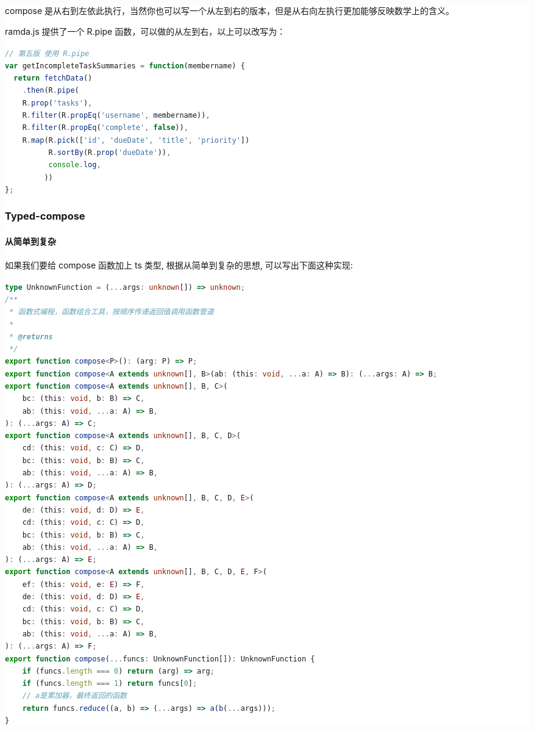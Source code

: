 compose 是从右到左依此执行，当然你也可以写一个从左到右的版本，但是从右向左执行更加能够反映数学上的含义。

ramda.js 提供了一个 R.pipe 函数，可以做的从左到右，以上可以改写为：

```js
// 第五版 使用 R.pipe
var getIncompleteTaskSummaries = function(membername) {
  return fetchData()
    .then(R.pipe(
    R.prop('tasks'),
    R.filter(R.propEq('username', membername)),
    R.filter(R.propEq('complete', false)),
    R.map(R.pick(['id', 'dueDate', 'title', 'priority'])
          R.sortBy(R.prop('dueDate')),
          console.log,
         ))
};
```

### Typed-compose

#### 从简单到复杂

如果我们要给 compose 函数加上 ts 类型, 根据从简单到复杂的思想, 可以写出下面这种实现:

```ts
type UnknownFunction = (...args: unknown[]) => unknown;
/**
 * 函数式编程，函数组合工具，按顺序传递返回值调用函数管道
 *
 * @returns
 */
export function compose<P>(): (arg: P) => P;
export function compose<A extends unknown[], B>(ab: (this: void, ...a: A) => B): (...args: A) => B;
export function compose<A extends unknown[], B, C>(
    bc: (this: void, b: B) => C,
    ab: (this: void, ...a: A) => B,
): (...args: A) => C;
export function compose<A extends unknown[], B, C, D>(
    cd: (this: void, c: C) => D,
    bc: (this: void, b: B) => C,
    ab: (this: void, ...a: A) => B,
): (...args: A) => D;
export function compose<A extends unknown[], B, C, D, E>(
    de: (this: void, d: D) => E,
    cd: (this: void, c: C) => D,
    bc: (this: void, b: B) => C,
    ab: (this: void, ...a: A) => B,
): (...args: A) => E;
export function compose<A extends unknown[], B, C, D, E, F>(
    ef: (this: void, e: E) => F,
    de: (this: void, d: D) => E,
    cd: (this: void, c: C) => D,
    bc: (this: void, b: B) => C,
    ab: (this: void, ...a: A) => B,
): (...args: A) => F;
export function compose(...funcs: UnknownFunction[]): UnknownFunction {
    if (funcs.length === 0) return (arg) => arg;
    if (funcs.length === 1) return funcs[0];
    // a是累加器，最终返回的函数
    return funcs.reduce((a, b) => (...args) => a(b(...args)));
}
```
